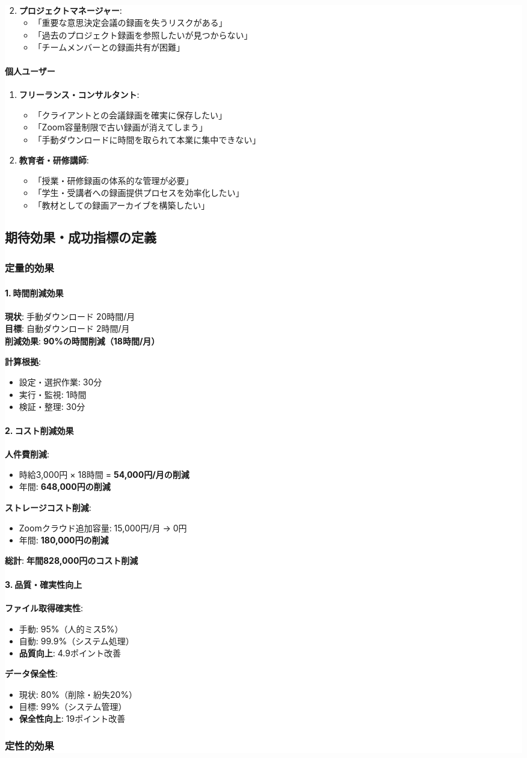 2. **プロジェクトマネージャー**:
   - 「重要な意思決定会議の録画を失うリスクがある」
   - 「過去のプロジェクト録画を参照したいが見つからない」
   - 「チームメンバーとの録画共有が困難」

#### 個人ユーザー
1. **フリーランス・コンサルタント**:
   - 「クライアントとの会議録画を確実に保存したい」
   - 「Zoom容量制限で古い録画が消えてしまう」
   - 「手動ダウンロードに時間を取られて本業に集中できない」

2. **教育者・研修講師**:
   - 「授業・研修録画の体系的な管理が必要」
   - 「学生・受講者への録画提供プロセスを効率化したい」
   - 「教材としての録画アーカイブを構築したい」

## 期待効果・成功指標の定義

### 定量的効果

#### 1. 時間削減効果
**現状**: 手動ダウンロード 20時間/月  
**目標**: 自動ダウンロード 2時間/月  
**削減効果**: **90%の時間削減（18時間/月）**

**計算根拠**:
- 設定・選択作業: 30分
- 実行・監視: 1時間
- 検証・整理: 30分

#### 2. コスト削減効果
**人件費削減**:
- 時給3,000円 × 18時間 = **54,000円/月の削減**
- 年間: **648,000円の削減**

**ストレージコスト削減**:
- Zoomクラウド追加容量: 15,000円/月 → 0円
- 年間: **180,000円の削減**

**総計**: **年間828,000円のコスト削減**

#### 3. 品質・確実性向上
**ファイル取得確実性**:
- 手動: 95%（人的ミス5%）
- 自動: 99.9%（システム処理）
- **品質向上**: 4.9ポイント改善

**データ保全性**:
- 現状: 80%（削除・紛失20%）
- 目標: 99%（システム管理）
- **保全性向上**: 19ポイント改善

### 定性的効果
